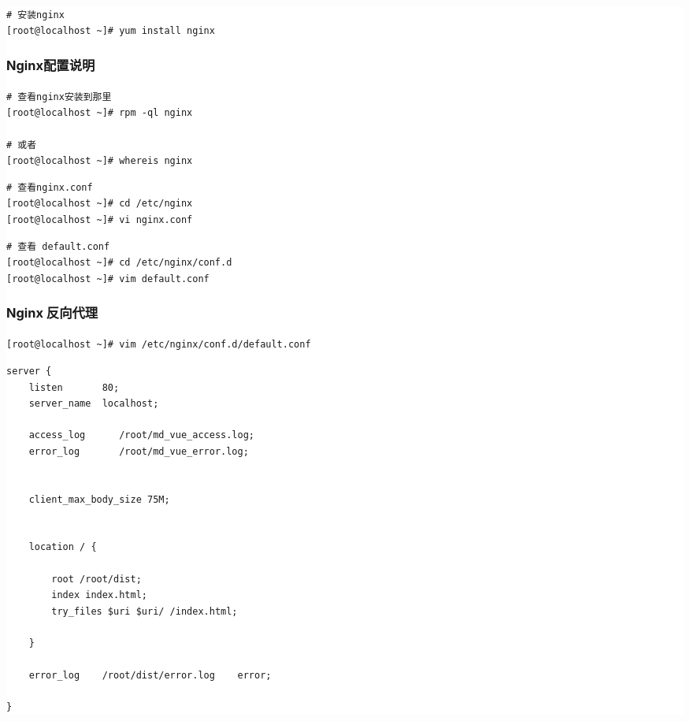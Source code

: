 ```
# 安装nginx
[root@localhost ~]# yum install nginx
```

### <a id="nginxConf">Nginx配置说明</a>

```
# 查看nginx安装到那里
[root@localhost ~]# rpm -ql nginx

# 或者
[root@localhost ~]# whereis nginx
```

```
# 查看nginx.conf
[root@localhost ~]# cd /etc/nginx
[root@localhost ~]# vi nginx.conf
```

```
# 查看 default.conf
[root@localhost ~]# cd /etc/nginx/conf.d
[root@localhost ~]# vim default.conf
```

### <a id="#reverseProxy">Nginx 反向代理</a>

```
[root@localhost ~]# vim /etc/nginx/conf.d/default.conf
```

```
server {
    listen       80;
    server_name  localhost;

    access_log      /root/md_vue_access.log;
    error_log       /root/md_vue_error.log;


    client_max_body_size 75M;


    location / {

        root /root/dist;
        index index.html;
        try_files $uri $uri/ /index.html;

    }
    
    error_log    /root/dist/error.log    error;

}
```

